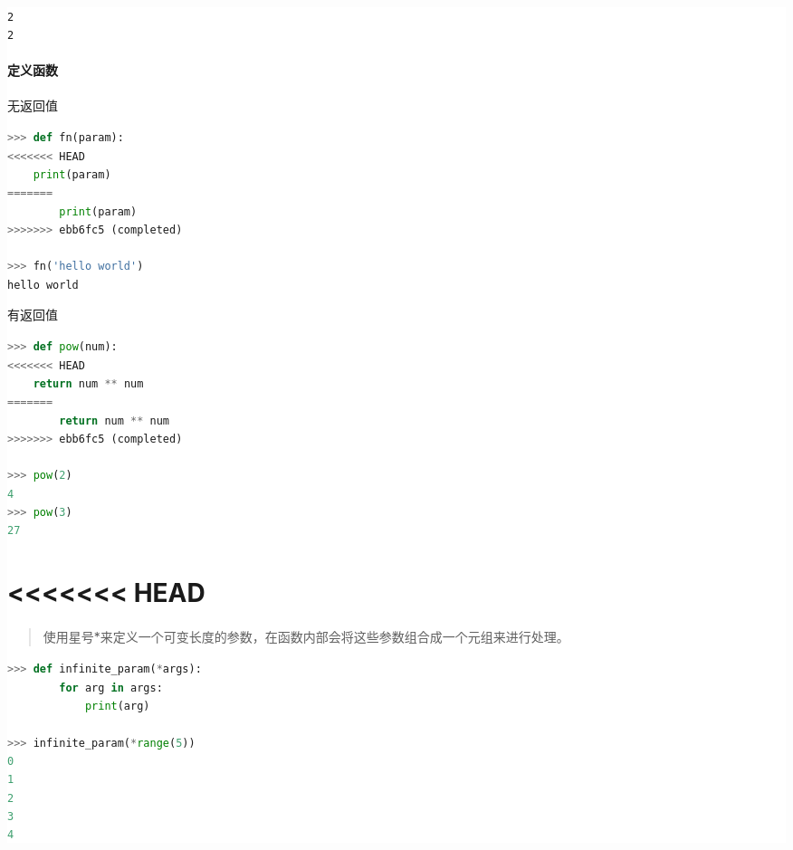 ```
2
2
```



#### 定义函数

无返回值

```python
>>> def fn(param):
<<<<<<< HEAD
	print(param)
=======
		print(param)
>>>>>>> ebb6fc5 (completed)

>>> fn('hello world')
hello world
```

有返回值

```python
>>> def pow(num):
<<<<<<< HEAD
	return num ** num
=======
		return num ** num
>>>>>>> ebb6fc5 (completed)

>>> pow(2)
4
>>> pow(3)
27
```



<<<<<<< HEAD
=======
> 使用星号*来定义一个可变长度的参数，在函数内部会将这些参数组合成一个元组来进行处理。

```python
>>> def infinite_param(*args):
    	for arg in args:
        	print(arg)

>>> infinite_param(*range(5))
0
1
2
3
4
```

